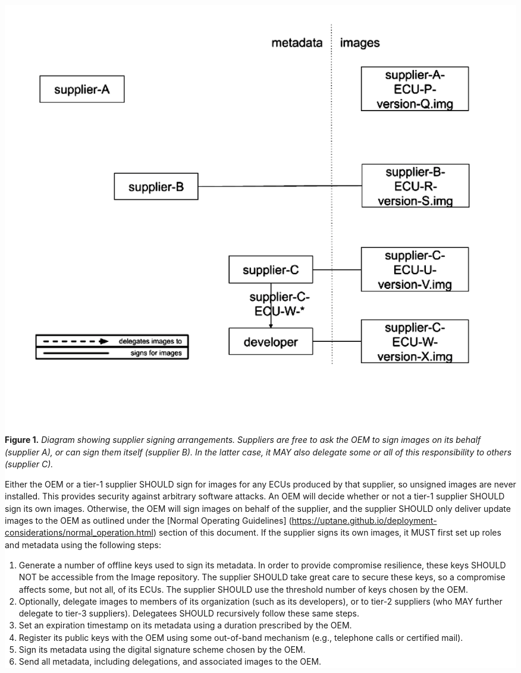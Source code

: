 ![What suppliers should do](../../../static/papers/assets/images/repo_1_supplier_sign.png)

**Figure 1.** _Diagram showing supplier signing arrangements. Suppliers are free to ask the OEM to sign images on its behalf (supplier A), or can sign them itself (supplier B). In the latter case, it MAY also delegate some or all of this responsibility to others (supplier C)._

Either the OEM or a tier-1 supplier SHOULD sign for images for any ECUs produced by that supplier, so unsigned images are never installed. This provides security against arbitrary software attacks. An OEM will decide whether or not a tier-1 supplier SHOULD sign its own images. Otherwise, the OEM will sign images on behalf of the supplier, and the supplier SHOULD only deliver update images to the OEM as outlined under the \[Normal Operating Guidelines\] (https://uptane.github.io/deployment-considerations/normal_operation.html) section of this document. If the supplier signs its own images, it MUST first set up roles and metadata using the following steps:

1.  Generate a number of offline keys used to sign its metadata. In order to provide compromise resilience, these keys SHOULD NOT be accessible from the Image repository. The supplier SHOULD take great care to secure these keys, so a compromise affects some, but not all, of its ECUs. The supplier SHOULD use the threshold number of keys chosen by the OEM.
2.  Optionally, delegate images to members of its organization (such as its developers), or to tier-2 suppliers (who MAY further delegate to tier-3 suppliers). Delegatees SHOULD recursively follow these same steps.
3.  Set an expiration timestamp on its metadata using a duration prescribed by the OEM.
4.  Register its public keys with the OEM using some out-of-band mechanism (e.g., telephone calls or certified mail).
5.  Sign its metadata using the digital signature scheme chosen by the OEM.
6.  Send all metadata, including delegations, and associated images to the OEM.
